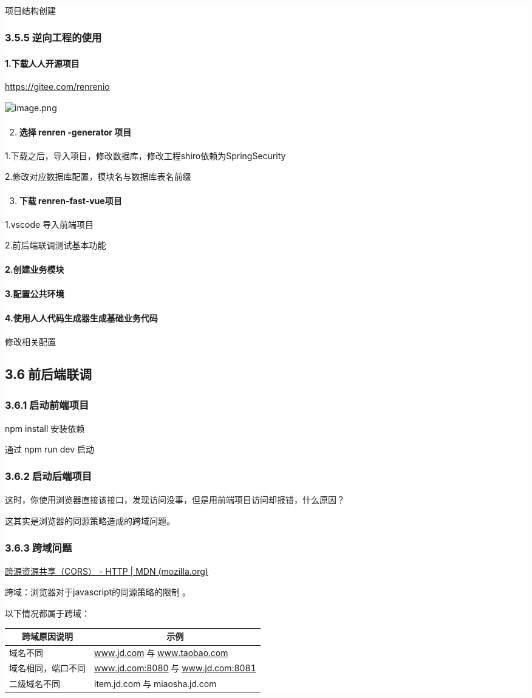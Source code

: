 项目结构创建



###  3.5.5  逆向工程的使用 

####  1.下载人人开源项目 

https://gitee.com/renrenio

![image.png](https://cdn.nlark.com/yuque/0/2021/png/440247/1610950177379-b008f830-de8f-4367-9c43-1276a0d13fcb.png)

 2. #### 选择 renren -generator 项目 

1.下载之后，导入项目，修改数据库，修改工程shiro依赖为SpringSecurity

2.修改对应数据库配置，模块名与数据库表名前缀


 3. #### 下载 renren-fast-vue项目 

1.vscode 导入前端项目

2.前后端联调测试基本功能

#### 2.创建业务模块

#### 3.配置公共环境

#### 4.使用人人代码生成器生成基础业务代码

修改相关配置

##  3.6 前后端联调 

###  3.6.1 启动前端项目 

npm install  安装依赖

 通过 npm run dev 启动

###  3.6.2 启动后端项目 

这时，你使用浏览器直接该接口，发现访问没事，但是用前端项目访问却报错，什么原因？

这其实是浏览器的同源策略造成的跨域问题。

###  3.6.3 跨域问题 

[跨源资源共享（CORS） - HTTP | MDN (mozilla.org)](https://developer.mozilla.org/zh-CN/docs/Web/HTTP/CORS)

跨域：浏览器对于javascript的同源策略的限制 。

以下情况都属于跨域：

| 跨域原因说明       | 示例                                |
| ------------------ | ----------------------------------- |
| 域名不同           | www.jd.com  与 www.taobao.com       |
| 域名相同，端口不同 | www.jd.com:8080  与 www.jd.com:8081 |
| 二级域名不同       | item.jd.com  与 miaosha.jd.com      |
